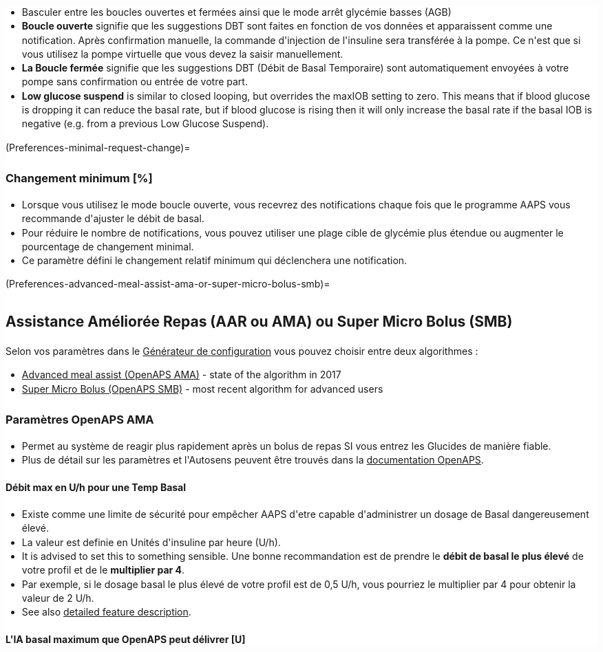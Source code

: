 - Basculer entre les boucles ouvertes et fermées ainsi que le mode arrêt glycémie basses (AGB)
- **Boucle ouverte** signifie que les suggestions DBT sont faites en fonction de vos données et apparaissent comme une notification. Après confirmation manuelle, la commande d'injection de l'insuline sera transférée à la pompe. Ce n'est que si vous utilisez la pompe virtuelle que vous devez la saisir manuellement.
- **La Boucle fermée** signifie que les suggestions DBT (Débit de Basal Temporaire) sont automatiquement envoyées à votre pompe sans confirmation ou entrée de votre part.
- **Low glucose suspend** is similar to closed looping, but overrides the maxIOB setting to zero. This means that if blood glucose is dropping it can reduce the basal rate, but if blood glucose is rising then it will only increase the basal rate if the basal IOB is negative (e.g. from a previous Low Glucose Suspend).

(Preferences-minimal-request-change)=
### Changement minimum \[%\]

- Lorsque vous utilisez le mode boucle ouverte, vous recevrez des notifications chaque fois que le programme AAPS vous recommande d'ajuster le débit de basal.
- Pour réduire le nombre de notifications, vous pouvez utiliser une plage cible de glycémie plus étendue ou augmenter le pourcentage de changement minimal.
- Ce paramètre défini le changement relatif minimum qui déclenchera une notification.

(Preferences-advanced-meal-assist-ama-or-super-micro-bolus-smb)=
## Assistance Améliorée Repas (AAR ou AMA) ou Super Micro Bolus (SMB)

Selon vos paramètres dans le [Générateur de configuration](../Configuration/Config-Builder.md) vous pouvez choisir entre deux algorithmes :

- [Advanced meal assist (OpenAPS AMA)](Open-APS-features-advanced-meal-assist-ama) - state of the algorithm in 2017
- [Super Micro Bolus (OpenAPS SMB)](Open-APS-features-super-micro-bolus-smb) - most recent algorithm for advanced users

### Paramètres OpenAPS AMA

- Permet au système de reagir plus rapidement après un bolus de repas SI vous entrez les Glucides de manière fiable.
- Plus de détail sur les paramètres et l'Autosens peuvent être trouvés dans la [documentation OpenAPS](https://openaps.readthedocs.io/en/latest/docs/Customize-Iterate/autosens.html).

#### Débit max en U/h pour une Temp Basal

- Existe comme une limite de sécurité pour empêcher AAPS d'etre capable d'administrer un dosage de Basal dangereusement élevé.
- La valeur est definie en Unités d'insuline par heure (U/h).
- It is advised to set this to something sensible. Une bonne recommandation est de prendre le **débit de basal le plus élevé** de votre profil et de le **multiplier par 4**.
- Par exemple, si le dosage basal le plus élevé de votre profil est de 0,5 U/h, vous pourriez le multiplier par 4 pour obtenir la valeur de 2 U/h.
- See also [detailed feature description](Open-APS-features-max-u-h-a-temp-basal-can-be-set-to-openaps-max-basal).

#### L'IA basal maximum que OpenAPS peut délivrer \[U\]
